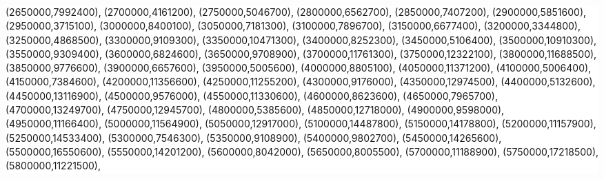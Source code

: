 (2650000,7992400),
(2700000,4161200),
(2750000,5046700),
(2800000,6562700),
(2850000,7407200),
(2900000,5851600),
(2950000,3715100),
(3000000,8400100),
(3050000,7181300),
(3100000,7896700),
(3150000,6677400),
(3200000,3344800),
(3250000,4868500),
(3300000,9109300),
(3350000,10471300),
(3400000,8252300),
(3450000,5106400),
(3500000,10910300),
(3550000,9309400),
(3600000,6824600),
(3650000,9708900),
(3700000,11761300),
(3750000,12322100),
(3800000,11688500),
(3850000,9776600),
(3900000,6657600),
(3950000,5005600),
(4000000,8805100),
(4050000,11371200),
(4100000,5006400),
(4150000,7384600),
(4200000,11356600),
(4250000,11255200),
(4300000,9176000),
(4350000,12974500),
(4400000,5132600),
(4450000,13116900),
(4500000,9576000),
(4550000,11330600),
(4600000,8623600),
(4650000,7965700),
(4700000,13249700),
(4750000,12945700),
(4800000,5385600),
(4850000,12718000),
(4900000,9598000),
(4950000,11166400),
(5000000,11564900),
(5050000,12917000),
(5100000,14487800),
(5150000,14178800),
(5200000,11157900),
(5250000,14533400),
(5300000,7546300),
(5350000,9108900),
(5400000,9802700),
(5450000,14265600),
(5500000,16550600),
(5550000,14201200),
(5600000,8042000),
(5650000,8005500),
(5700000,11188900),
(5750000,17218500),
(5800000,11221500),